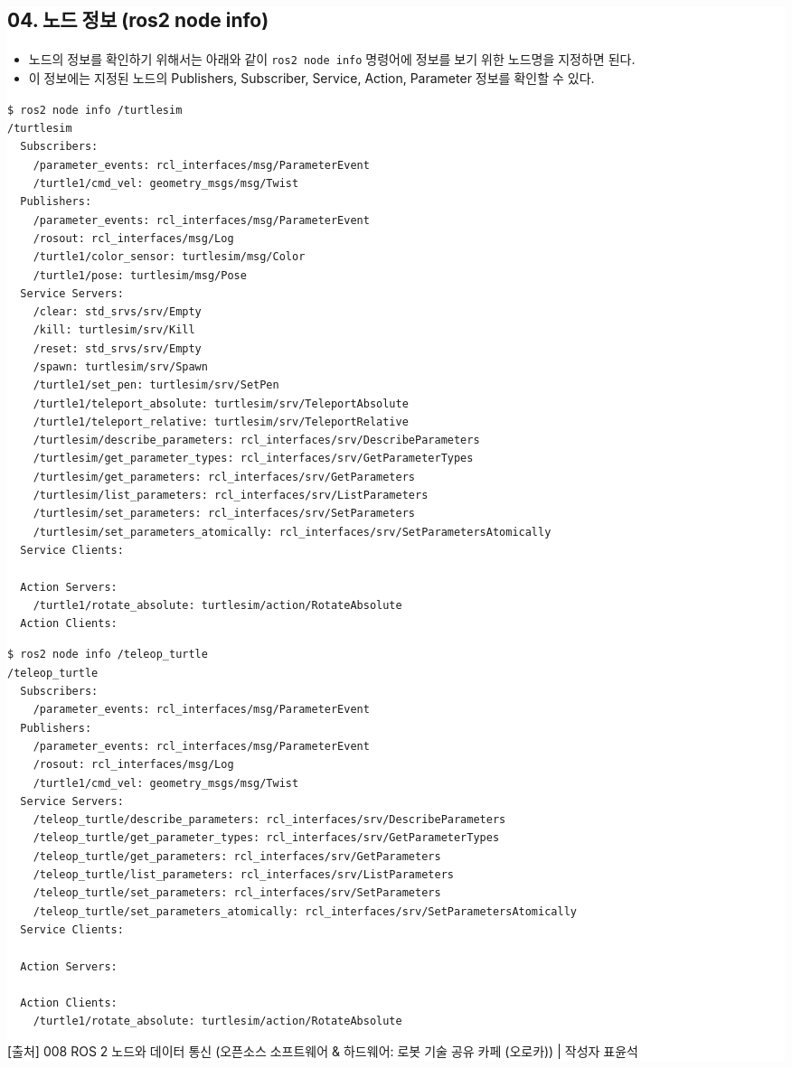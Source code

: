 ## 04. 노드 정보 (ros2 node info)
- 노드의 정보를 확인하기 위해서는 아래와 같이 `ros2 node info` 명령어에 정보를 보기 위한 노드명을 지정하면 된다.
- 이 정보에는 지정된 노드의 Publishers, Subscriber, Service, Action, Parameter 정보를 확인할 수 있다.
```
$ ros2 node info /turtlesim
/turtlesim
  Subscribers:
    /parameter_events: rcl_interfaces/msg/ParameterEvent
    /turtle1/cmd_vel: geometry_msgs/msg/Twist
  Publishers:
    /parameter_events: rcl_interfaces/msg/ParameterEvent
    /rosout: rcl_interfaces/msg/Log
    /turtle1/color_sensor: turtlesim/msg/Color
    /turtle1/pose: turtlesim/msg/Pose
  Service Servers:
    /clear: std_srvs/srv/Empty
    /kill: turtlesim/srv/Kill
    /reset: std_srvs/srv/Empty
    /spawn: turtlesim/srv/Spawn
    /turtle1/set_pen: turtlesim/srv/SetPen
    /turtle1/teleport_absolute: turtlesim/srv/TeleportAbsolute
    /turtle1/teleport_relative: turtlesim/srv/TeleportRelative
    /turtlesim/describe_parameters: rcl_interfaces/srv/DescribeParameters
    /turtlesim/get_parameter_types: rcl_interfaces/srv/GetParameterTypes
    /turtlesim/get_parameters: rcl_interfaces/srv/GetParameters
    /turtlesim/list_parameters: rcl_interfaces/srv/ListParameters
    /turtlesim/set_parameters: rcl_interfaces/srv/SetParameters
    /turtlesim/set_parameters_atomically: rcl_interfaces/srv/SetParametersAtomically
  Service Clients:

  Action Servers:
    /turtle1/rotate_absolute: turtlesim/action/RotateAbsolute
  Action Clients:
```
```
$ ros2 node info /teleop_turtle 
/teleop_turtle
  Subscribers:
    /parameter_events: rcl_interfaces/msg/ParameterEvent
  Publishers:
    /parameter_events: rcl_interfaces/msg/ParameterEvent
    /rosout: rcl_interfaces/msg/Log
    /turtle1/cmd_vel: geometry_msgs/msg/Twist
  Service Servers:
    /teleop_turtle/describe_parameters: rcl_interfaces/srv/DescribeParameters
    /teleop_turtle/get_parameter_types: rcl_interfaces/srv/GetParameterTypes
    /teleop_turtle/get_parameters: rcl_interfaces/srv/GetParameters
    /teleop_turtle/list_parameters: rcl_interfaces/srv/ListParameters
    /teleop_turtle/set_parameters: rcl_interfaces/srv/SetParameters
    /teleop_turtle/set_parameters_atomically: rcl_interfaces/srv/SetParametersAtomically
  Service Clients:

  Action Servers:

  Action Clients:
    /turtle1/rotate_absolute: turtlesim/action/RotateAbsolute
```

[출처] 008 ROS 2 노드와 데이터 통신 (오픈소스 소프트웨어 & 하드웨어: 로봇 기술 공유 카페 (오로카)) | 작성자 표윤석
